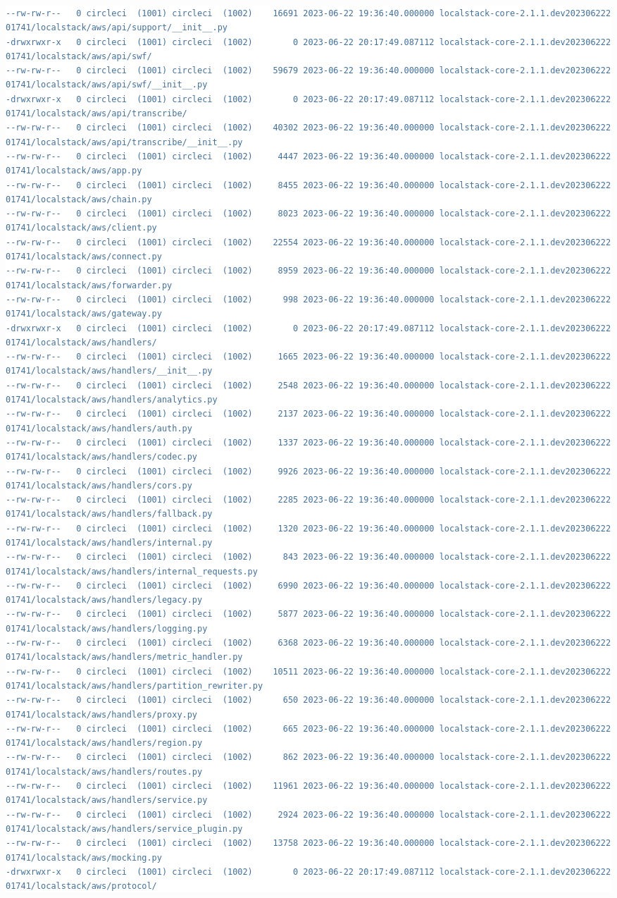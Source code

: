 ```diff
--rw-rw-r--   0 circleci  (1001) circleci  (1002)    16691 2023-06-22 19:36:40.000000 localstack-core-2.1.1.dev20230622201741/localstack/aws/api/support/__init__.py
-drwxrwxr-x   0 circleci  (1001) circleci  (1002)        0 2023-06-22 20:17:49.087112 localstack-core-2.1.1.dev20230622201741/localstack/aws/api/swf/
--rw-rw-r--   0 circleci  (1001) circleci  (1002)    59679 2023-06-22 19:36:40.000000 localstack-core-2.1.1.dev20230622201741/localstack/aws/api/swf/__init__.py
-drwxrwxr-x   0 circleci  (1001) circleci  (1002)        0 2023-06-22 20:17:49.087112 localstack-core-2.1.1.dev20230622201741/localstack/aws/api/transcribe/
--rw-rw-r--   0 circleci  (1001) circleci  (1002)    40302 2023-06-22 19:36:40.000000 localstack-core-2.1.1.dev20230622201741/localstack/aws/api/transcribe/__init__.py
--rw-rw-r--   0 circleci  (1001) circleci  (1002)     4447 2023-06-22 19:36:40.000000 localstack-core-2.1.1.dev20230622201741/localstack/aws/app.py
--rw-rw-r--   0 circleci  (1001) circleci  (1002)     8455 2023-06-22 19:36:40.000000 localstack-core-2.1.1.dev20230622201741/localstack/aws/chain.py
--rw-rw-r--   0 circleci  (1001) circleci  (1002)     8023 2023-06-22 19:36:40.000000 localstack-core-2.1.1.dev20230622201741/localstack/aws/client.py
--rw-rw-r--   0 circleci  (1001) circleci  (1002)    22554 2023-06-22 19:36:40.000000 localstack-core-2.1.1.dev20230622201741/localstack/aws/connect.py
--rw-rw-r--   0 circleci  (1001) circleci  (1002)     8959 2023-06-22 19:36:40.000000 localstack-core-2.1.1.dev20230622201741/localstack/aws/forwarder.py
--rw-rw-r--   0 circleci  (1001) circleci  (1002)      998 2023-06-22 19:36:40.000000 localstack-core-2.1.1.dev20230622201741/localstack/aws/gateway.py
-drwxrwxr-x   0 circleci  (1001) circleci  (1002)        0 2023-06-22 20:17:49.087112 localstack-core-2.1.1.dev20230622201741/localstack/aws/handlers/
--rw-rw-r--   0 circleci  (1001) circleci  (1002)     1665 2023-06-22 19:36:40.000000 localstack-core-2.1.1.dev20230622201741/localstack/aws/handlers/__init__.py
--rw-rw-r--   0 circleci  (1001) circleci  (1002)     2548 2023-06-22 19:36:40.000000 localstack-core-2.1.1.dev20230622201741/localstack/aws/handlers/analytics.py
--rw-rw-r--   0 circleci  (1001) circleci  (1002)     2137 2023-06-22 19:36:40.000000 localstack-core-2.1.1.dev20230622201741/localstack/aws/handlers/auth.py
--rw-rw-r--   0 circleci  (1001) circleci  (1002)     1337 2023-06-22 19:36:40.000000 localstack-core-2.1.1.dev20230622201741/localstack/aws/handlers/codec.py
--rw-rw-r--   0 circleci  (1001) circleci  (1002)     9926 2023-06-22 19:36:40.000000 localstack-core-2.1.1.dev20230622201741/localstack/aws/handlers/cors.py
--rw-rw-r--   0 circleci  (1001) circleci  (1002)     2285 2023-06-22 19:36:40.000000 localstack-core-2.1.1.dev20230622201741/localstack/aws/handlers/fallback.py
--rw-rw-r--   0 circleci  (1001) circleci  (1002)     1320 2023-06-22 19:36:40.000000 localstack-core-2.1.1.dev20230622201741/localstack/aws/handlers/internal.py
--rw-rw-r--   0 circleci  (1001) circleci  (1002)      843 2023-06-22 19:36:40.000000 localstack-core-2.1.1.dev20230622201741/localstack/aws/handlers/internal_requests.py
--rw-rw-r--   0 circleci  (1001) circleci  (1002)     6990 2023-06-22 19:36:40.000000 localstack-core-2.1.1.dev20230622201741/localstack/aws/handlers/legacy.py
--rw-rw-r--   0 circleci  (1001) circleci  (1002)     5877 2023-06-22 19:36:40.000000 localstack-core-2.1.1.dev20230622201741/localstack/aws/handlers/logging.py
--rw-rw-r--   0 circleci  (1001) circleci  (1002)     6368 2023-06-22 19:36:40.000000 localstack-core-2.1.1.dev20230622201741/localstack/aws/handlers/metric_handler.py
--rw-rw-r--   0 circleci  (1001) circleci  (1002)    10511 2023-06-22 19:36:40.000000 localstack-core-2.1.1.dev20230622201741/localstack/aws/handlers/partition_rewriter.py
--rw-rw-r--   0 circleci  (1001) circleci  (1002)      650 2023-06-22 19:36:40.000000 localstack-core-2.1.1.dev20230622201741/localstack/aws/handlers/proxy.py
--rw-rw-r--   0 circleci  (1001) circleci  (1002)      665 2023-06-22 19:36:40.000000 localstack-core-2.1.1.dev20230622201741/localstack/aws/handlers/region.py
--rw-rw-r--   0 circleci  (1001) circleci  (1002)      862 2023-06-22 19:36:40.000000 localstack-core-2.1.1.dev20230622201741/localstack/aws/handlers/routes.py
--rw-rw-r--   0 circleci  (1001) circleci  (1002)    11961 2023-06-22 19:36:40.000000 localstack-core-2.1.1.dev20230622201741/localstack/aws/handlers/service.py
--rw-rw-r--   0 circleci  (1001) circleci  (1002)     2924 2023-06-22 19:36:40.000000 localstack-core-2.1.1.dev20230622201741/localstack/aws/handlers/service_plugin.py
--rw-rw-r--   0 circleci  (1001) circleci  (1002)    13758 2023-06-22 19:36:40.000000 localstack-core-2.1.1.dev20230622201741/localstack/aws/mocking.py
-drwxrwxr-x   0 circleci  (1001) circleci  (1002)        0 2023-06-22 20:17:49.087112 localstack-core-2.1.1.dev20230622201741/localstack/aws/protocol/
```